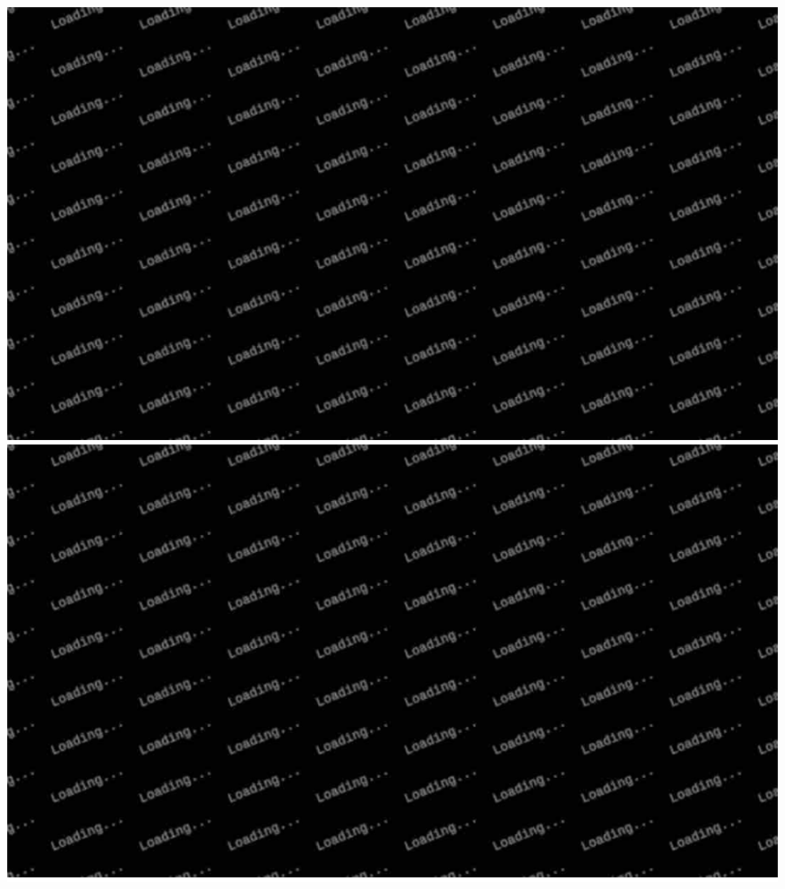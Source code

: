 <div id="container1" class="twentytwenty-container">
 <img width="100%" height="100%" class="lazyload" src="./../images/loading.jpg"
  data-src="./../images/DIU27/tv-03174-1090px.jpg"
  data-srcset="./../images/DIU27/tv-03174-512px.jpg 512w,
  ./../images/DIU27/tv-03174-768px.jpg 768w,
  ./../images/DIU27/tv-03174-1090px.jpg 1090w"
  sizes="(min-width: 1218px) 1090px,
  (min-width: 768px) 87vw,
  89vw" />
 <img width="100%" height="100%" class="lazyload" src="./../images/loading.jpg"
  data-src="./../images/DIU27/bd-03174-1090px.jpg"
  data-srcset="./../images/DIU27/bd-03174-512px.jpg 512w,
  ./../images/DIU27/bd-03174-768px.jpg 768w,
  ./../images/DIU27/bd-03174-1090px.jpg 1090w"